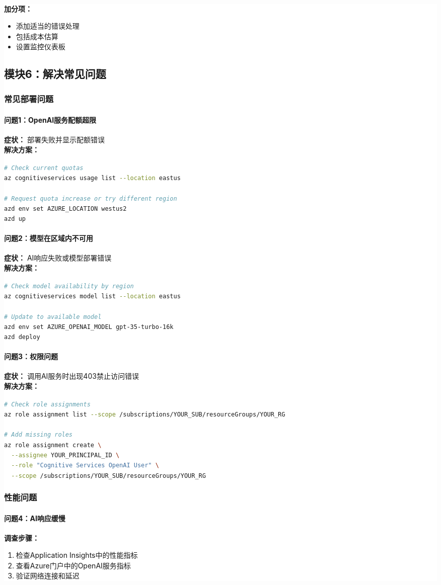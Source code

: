 **加分项：**
- 添加适当的错误处理
- 包括成本估算
- 设置监控仪表板

## 模块6：解决常见问题

### 常见部署问题

#### 问题1：OpenAI服务配额超限
**症状：** 部署失败并显示配额错误  
**解决方案：**
```bash
# Check current quotas
az cognitiveservices usage list --location eastus

# Request quota increase or try different region
azd env set AZURE_LOCATION westus2
azd up
```

#### 问题2：模型在区域内不可用
**症状：** AI响应失败或模型部署错误  
**解决方案：**
```bash
# Check model availability by region
az cognitiveservices model list --location eastus

# Update to available model
azd env set AZURE_OPENAI_MODEL gpt-35-turbo-16k
azd deploy
```

#### 问题3：权限问题
**症状：** 调用AI服务时出现403禁止访问错误  
**解决方案：**
```bash
# Check role assignments
az role assignment list --scope /subscriptions/YOUR_SUB/resourceGroups/YOUR_RG

# Add missing roles
az role assignment create \
  --assignee YOUR_PRINCIPAL_ID \
  --role "Cognitive Services OpenAI User" \
  --scope /subscriptions/YOUR_SUB/resourceGroups/YOUR_RG
```

### 性能问题

#### 问题4：AI响应缓慢
**调查步骤：**
1. 检查Application Insights中的性能指标
2. 查看Azure门户中的OpenAI服务指标
3. 验证网络连接和延迟
